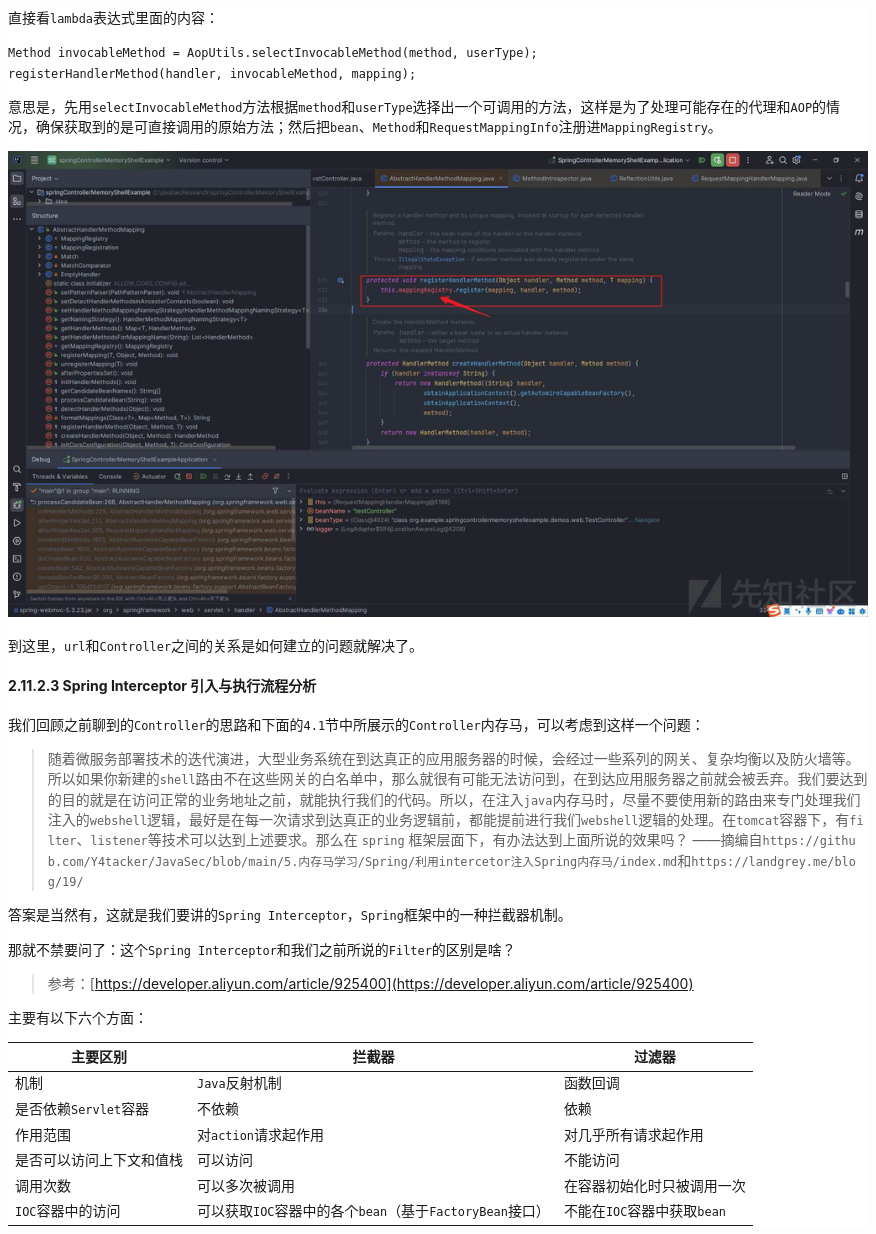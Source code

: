 直接看`lambda`表达式里面的内容：

```plain
Method invocableMethod = AopUtils.selectInvocableMethod(method, userType);
registerHandlerMethod(handler, invocableMethod, mapping);
```

意思是，先用`selectInvocableMethod`方法根据`method`和`userType`选择出一个可调用的方法，这样是为了处理可能存在的代理和`AOP`的情况，确保获取到的是可直接调用的原始方法；然后把`bean`、`Method`和`RequestMappingInfo`注册进`MappingRegistry`。

[![](assets/1708482749-fc16e863ebbca8ce7fb9547dad699736.jpeg)](https://xzfile.aliyuncs.com/media/upload/picture/20240211002149-7e1c4014-c830-1.jpeg)

到这里，`url`和`Controller`之间的关系是如何建立的问题就解决了。

#### 2.11.2.3 Spring Interceptor 引入与执行流程分析

我们回顾之前聊到的`Controller`的思路和下面的`4.1`节中所展示的`Controller`内存马，可以考虑到这样一个问题：

> 随着微服务部署技术的迭代演进，大型业务系统在到达真正的应用服务器的时候，会经过一些系列的网关、复杂均衡以及防火墙等。所以如果你新建的`shell`路由不在这些网关的白名单中，那么就很有可能无法访问到，在到达应用服务器之前就会被丢弃。我们要达到的目的就是在访问正常的业务地址之前，就能执行我们的代码。所以，在注入`java`内存马时，尽量不要使用新的路由来专门处理我们注入的`webshell`逻辑，最好是在每一次请求到达真正的业务逻辑前，都能提前进行我们`webshell`逻辑的处理。在`tomcat`容器下，有`filter`、`listener`等技术可以达到上述要求。那么在 `spring` 框架层面下，有办法达到上面所说的效果吗？ ——摘编自`https://github.com/Y4tacker/JavaSec/blob/main/5.内存马学习/Spring/利用intercetor注入Spring内存马/index.md`和`https://landgrey.me/blog/19/`

答案是当然有，这就是我们要讲的`Spring Interceptor`，`Spring`框架中的一种拦截器机制。

那就不禁要问了：这个`Spring Interceptor`和我们之前所说的`Filter`的区别是啥？

> 参考：[https://developer.aliyun.com/article/925400](https://developer.aliyun.com/article/925400)

主要有以下六个方面：

| 主要区别 | 拦截器 | 过滤器 |
| --- | --- | --- |
| 机制  | `Java`反射机制 | 函数回调 |
| 是否依赖`Servlet`容器 | 不依赖 | 依赖  |
| 作用范围 | 对`action`请求起作用 | 对几乎所有请求起作用 |
| 是否可以访问上下文和值栈 | 可以访问 | 不能访问 |
| 调用次数 | 可以多次被调用 | 在容器初始化时只被调用一次 |
| `IOC`容器中的访问 | 可以获取`IOC`容器中的各个`bean`（基于`FactoryBean`接口） | 不能在`IOC`容器中获取`bean` |
